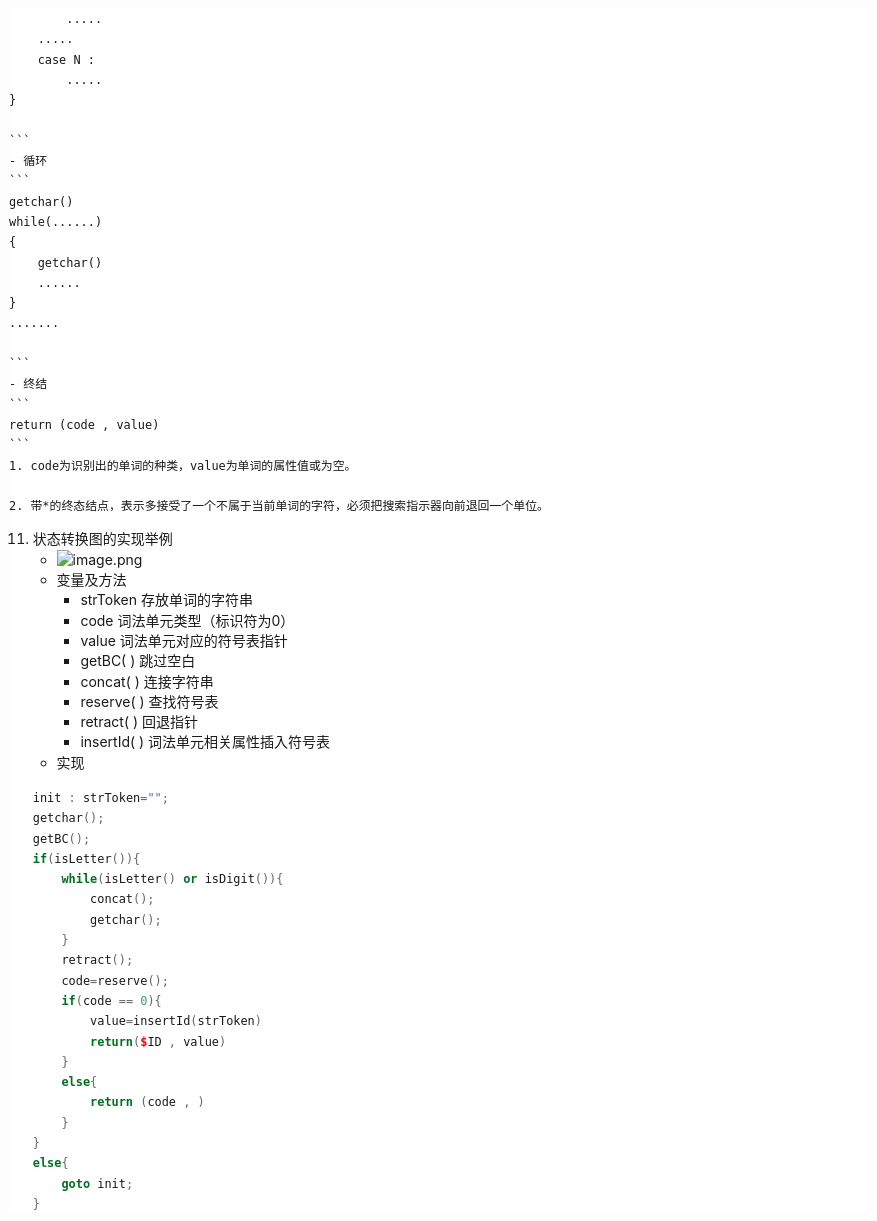             .....
        .....
        case N :
            .....
    }
    
    ```
    - 循环
    ```
    getchar()
    while(......)
    {
        getchar()
        ......
    }
    .......
    
    ```
    - 终结
    ```
    return (code , value)
    ```
    1. code为识别出的单词的种类，value为单词的属性值或为空。
    
    2. 带*的终态结点，表示多接受了一个不属于当前单词的字符，必须把搜索指示器向前退回一个单位。

11. 状态转换图的实现举例
    - ![image.png](https://img.hacpai.com/file/2020/03/image-dbd773b9.png)
    - 变量及方法
        - strToken 存放单词的字符串
        - code 词法单元类型（标识符为0）
        - value 词法单元对应的符号表指针
        - getBC( ) 跳过空白
        - concat( ) 连接字符串
        - reserve( ) 查找符号表
        - retract( ) 回退指针
        - insertId( ) 词法单元相关属性插入符号表
    - 实现
    ```cpp
    init : strToken="";
    getchar();
    getBC();
    if(isLetter()){
        while(isLetter() or isDigit()){
            concat();
            getchar();
        }
        retract();
        code=reserve();
        if(code == 0){
            value=insertId(strToken)
            return($ID , value)
        }
        else{
            return (code , )
        }
    }
    else{
        goto init;
    }
    ```
 